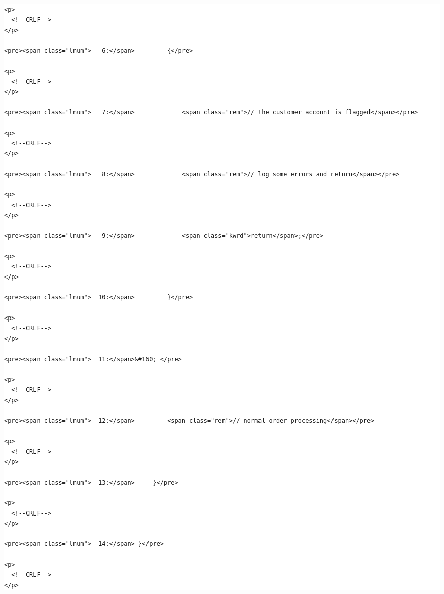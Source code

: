     <p>
      <!--CRLF-->
    </p>
    
    <pre><span class="lnum">   6:</span>         {</pre>
    
    <p>
      <!--CRLF-->
    </p>
    
    <pre><span class="lnum">   7:</span>             <span class="rem">// the customer account is flagged</span></pre>
    
    <p>
      <!--CRLF-->
    </p>
    
    <pre><span class="lnum">   8:</span>             <span class="rem">// log some errors and return</span></pre>
    
    <p>
      <!--CRLF-->
    </p>
    
    <pre><span class="lnum">   9:</span>             <span class="kwrd">return</span>;</pre>
    
    <p>
      <!--CRLF-->
    </p>
    
    <pre><span class="lnum">  10:</span>         }</pre>
    
    <p>
      <!--CRLF-->
    </p>
    
    <pre><span class="lnum">  11:</span>&#160; </pre>
    
    <p>
      <!--CRLF-->
    </p>
    
    <pre><span class="lnum">  12:</span>         <span class="rem">// normal order processing</span></pre>
    
    <p>
      <!--CRLF-->
    </p>
    
    <pre><span class="lnum">  13:</span>     }</pre>
    
    <p>
      <!--CRLF-->
    </p>
    
    <pre><span class="lnum">  14:</span> }</pre>
    
    <p>
      <!--CRLF-->
    </p>
    